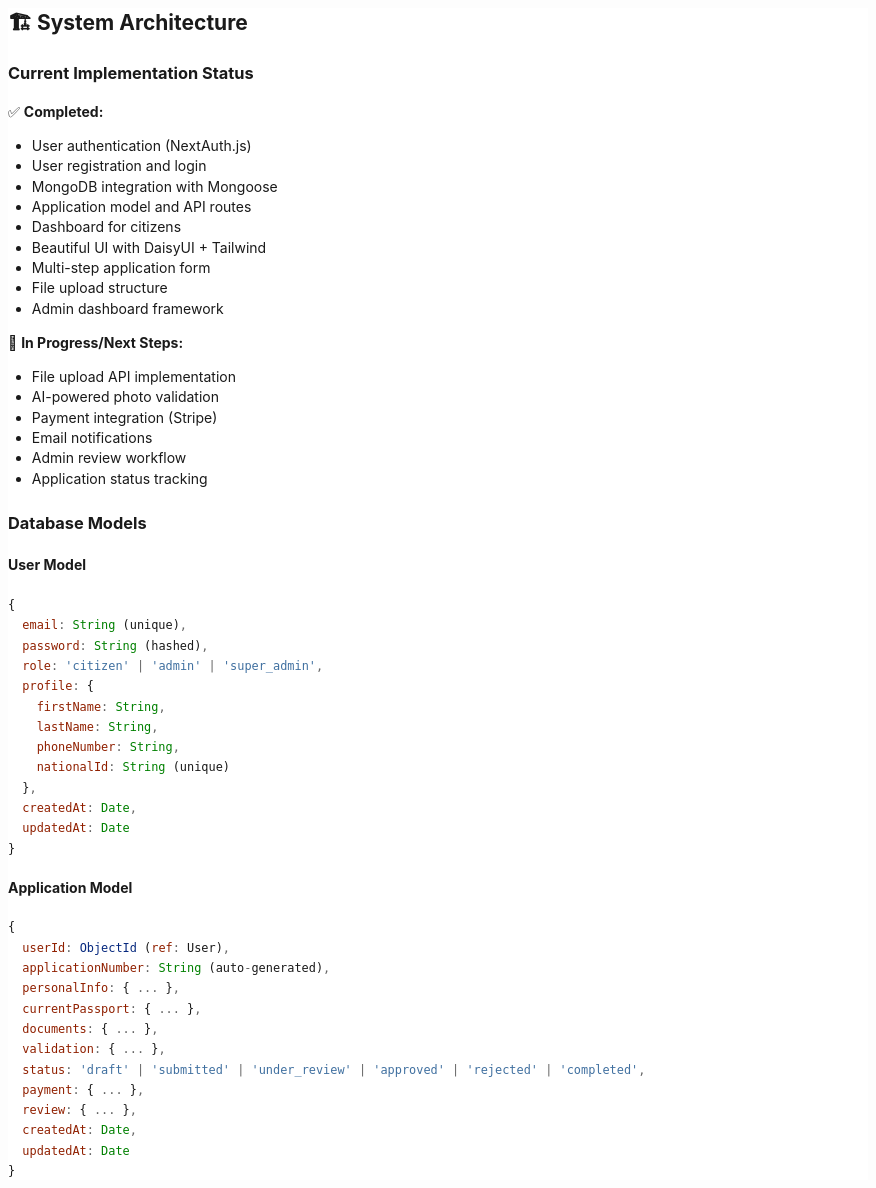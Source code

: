 ## 🏗️ System Architecture

### Current Implementation Status

✅ **Completed:**
- User authentication (NextAuth.js)
- User registration and login
- MongoDB integration with Mongoose
- Application model and API routes
- Dashboard for citizens
- Beautiful UI with DaisyUI + Tailwind
- Multi-step application form
- File upload structure
- Admin dashboard framework

🔄 **In Progress/Next Steps:**
- File upload API implementation
- AI-powered photo validation
- Payment integration (Stripe)
- Email notifications
- Admin review workflow
- Application status tracking

### Database Models

#### User Model
```javascript
{
  email: String (unique),
  password: String (hashed),
  role: 'citizen' | 'admin' | 'super_admin',
  profile: {
    firstName: String,
    lastName: String,
    phoneNumber: String,
    nationalId: String (unique)
  },
  createdAt: Date,
  updatedAt: Date
}
```

#### Application Model
```javascript
{
  userId: ObjectId (ref: User),
  applicationNumber: String (auto-generated),
  personalInfo: { ... },
  currentPassport: { ... },
  documents: { ... },
  validation: { ... },
  status: 'draft' | 'submitted' | 'under_review' | 'approved' | 'rejected' | 'completed',
  payment: { ... },
  review: { ... },
  createdAt: Date,
  updatedAt: Date
}
```
